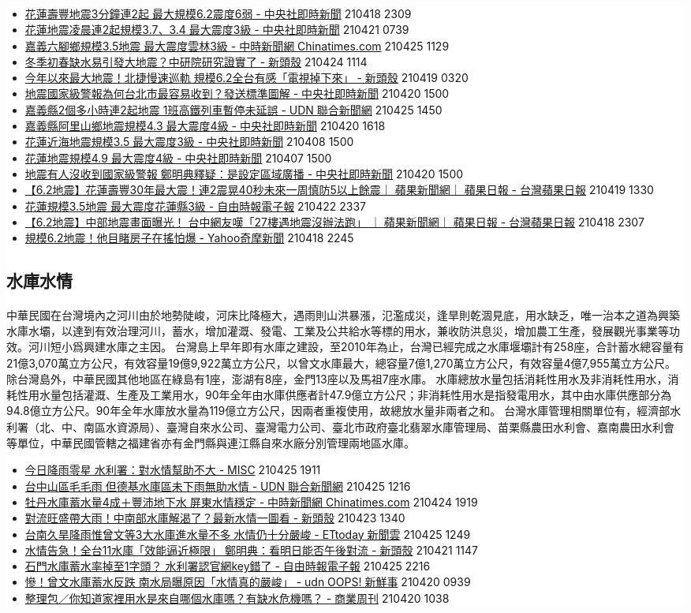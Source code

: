 - [花蓮壽豐地震3分鐘連2起 最大規模6.2震度6弱 - 中央社即時新聞](https://www.cna.com.tw/news/firstnews/202104185005.aspx "花蓮壽豐地震3分鐘連2起 最大規模6.2震度6弱 - 中央社即時新聞") 210418 2309
- [花蓮地震凌晨連2起規模3.7、3.4 最大震度3級 - 中央社即時新聞](https://www.cna.com.tw/news/firstnews/202104210005.aspx "花蓮地震凌晨連2起規模3.7、3.4 最大震度3級 - 中央社即時新聞") 210421 0739
- [嘉義六腳鄉規模3.5地震 最大震度雲林3級 - 中時新聞網 Chinatimes.com](https://www.chinatimes.com/realtimenews/20210425001430-260405 "嘉義六腳鄉規模3.5地震 最大震度雲林3級 - 中時新聞網 Chinatimes.com") 210425 1129
- [冬季初春缺水易引發大地震？中研院研究證實了 - 新頭殼](https://newtalk.tw/news/view/2021-04-24/568083 "冬季初春缺水易引發大地震？中研院研究證實了 - 新頭殼") 210424 1114
- [今年以來最大地震！北捷慢速巡軌 規模6.2全台有感「電視掉下來」 - 新頭殼](https://newtalk.tw/news/view/2021-04-19/565395 "今年以來最大地震！北捷慢速巡軌 規模6.2全台有感「電視掉下來」 - 新頭殼") 210419 0320
- [地震國家級警報為何台北市最容易收到？發送標準圖解 - 中央社即時新聞](https://www.cna.com.tw/news/firstnews/202104195003.aspx "地震國家級警報為何台北市最容易收到？發送標準圖解 - 中央社即時新聞") 210420 1500
- [嘉義縣2個多小時連2起地震 1班高鐵列車暫停未延誤 - UDN 聯合新聞網](https://udn.com/news/story/7326/5412597 "嘉義縣2個多小時連2起地震 1班高鐵列車暫停未延誤 - UDN 聯合新聞網") 210425 1450
- [嘉義縣阿里山鄉地震規模4.3 最大震度4級 - 中央社即時新聞](https://www.cna.com.tw/news/firstnews/202104205008.aspx "嘉義縣阿里山鄉地震規模4.3 最大震度4級 - 中央社即時新聞") 210420 1618
- [花蓮近海地震規模3.5 最大震度3級 - 中央社即時新聞](https://www.cna.com.tw/news/firstnews/202104080125.aspx "花蓮近海地震規模3.5 最大震度3級 - 中央社即時新聞") 210408 1500
- [花蓮地震規模4.9 最大震度4級 - 中央社即時新聞](https://www.cna.com.tw/news/firstnews/202104075011.aspx "花蓮地震規模4.9 最大震度4級 - 中央社即時新聞") 210407 1500
- [地震有人沒收到國家級警報 鄭明典釋疑：是設定區域廣播 - 中央社即時新聞](https://www.cna.com.tw/news/firstnews/202104190031.aspx "地震有人沒收到國家級警報 鄭明典釋疑：是設定區域廣播 - 中央社即時新聞") 210420 1500
- [【6.2地震】花蓮壽豐30年最大震！連2震晃40秒未來一周慎防5以上餘震｜ 蘋果新聞網｜ 蘋果日報 - 台灣蘋果日報](https://tw.appledaily.com/life/20210418/UOFHRAMY4FHZJBKFBYV6J5ASNA/ "【6.2地震】花蓮壽豐30年最大震！連2震晃40秒未來一周慎防5以上餘震｜ 蘋果新聞網｜ 蘋果日報 - 台灣蘋果日報") 210419 1330
- [花蓮規模3.5地震 最大震度花蓮縣3級 - 自由時報電子報](https://news.ltn.com.tw/news/life/breakingnews/3508803 "花蓮規模3.5地震 最大震度花蓮縣3級 - 自由時報電子報") 210422 2337
- [【6.2地震】中部地震畫面曝光！ 台中網友嘆「27樓遇地震沒辦法跑」 ｜ 蘋果新聞網｜ 蘋果日報 - 台灣蘋果日報](https://tw.appledaily.com/local/20210418/I7ZGRRAVTVDGFIV374S3EXIYCI/ "【6.2地震】中部地震畫面曝光！ 台中網友嘆「27樓遇地震沒辦法跑」 ｜ 蘋果新聞網｜ 蘋果日報 - 台灣蘋果日報") 210418 2307
- [規模6.2地震！他目睹房子在搖怕爆 - Yahoo奇摩新聞](https://tw.news.yahoo.com/%E8%A6%8F%E6%A8%A16-2%E5%9C%B0%E9%9C%87-%E4%BB%96%E7%9B%AE%E7%9D%B9%E6%88%BF%E5%AD%90%E5%9C%A8%E6%90%96%E6%80%95%E7%88%86-144511628.html "規模6.2地震！他目睹房子在搖怕爆 - Yahoo奇摩新聞") 210418 2245

## 水庫水情

中華民國在台灣境內之河川由於地勢陡峻，河床比降極大，遇雨則山洪暴漲，氾濫成災，逢旱則乾涸見底，用水缺乏，唯一治本之道為興築水庫水壩，以達到有效治理河川，蓄水，增加灌溉、發電、工業及公共給水等標的用水，兼收防洪息災，增加農工生產，發展觀光事業等功效。河川短小爲興建水庫之主因。
台灣島上早年即有水庫之建設，至2010年為止，台灣已經完成之水庫堰壩計有258座，合計蓄水總容量有21億3,070萬立方公尺，有效容量19億9,922萬立方公尺，以曾文水庫最大，總容量7億1,270萬立方公尺，有效容量4億7,955萬立方公尺。除台灣島外，中華民國其他地區在綠島有1座，澎湖有8座，金門13座以及馬祖7座水庫。
水庫總放水量包括消耗性用水及非消耗性用水，消耗性用水量包括灌溉、生產及工業用水，90年全年由水庫供應者計47.9億立方公尺；非消耗性用水是指發電用水，其中由水庫供應部分為94.8億立方公尺。90年全年水庫放水量為119億立方公尺，因兩者重複使用，故總放水量非兩者之和。
台灣水庫管理相關單位有，經濟部水利署（北、中、南區水資源局）、臺灣自來水公司、臺灣電力公司、臺北市政府臺北翡翠水庫管理局、苗栗縣農田水利會、嘉南農田水利會等單位，中華民國管轄之福建省亦有金門縣與連江縣自來水廠分別管理兩地區水庫。
- [今日降雨零星 水利署：對水情幫助不大 - MISC](https://udn.com/news/story/122025/5412982 "今日降雨零星 水利署：對水情幫助不大 - MISC") 210425 1911
- [台中山區毛毛雨 但德基水庫區未下雨無助水情 - UDN 聯合新聞網](https://udn.com/news/story/122025/5412283 "台中山區毛毛雨 但德基水庫區未下雨無助水情 - UDN 聯合新聞網") 210425 1216
- [牡丹水庫蓄水量4成＋豐沛地下水 屏東水情穩定 - 中時新聞網 Chinatimes.com](https://www.chinatimes.com/realtimenews/20210424003453-260405 "牡丹水庫蓄水量4成＋豐沛地下水 屏東水情穩定 - 中時新聞網 Chinatimes.com") 210424 1919
- [對流旺盛帶大雨！中南部水庫解渴了？最新水情一圖看 - 新頭殼](https://newtalk.tw/news/view/2021-04-23/567670 "對流旺盛帶大雨！中南部水庫解渴了？最新水情一圖看 - 新頭殼") 210423 1340
- [台南久旱降雨惟曾文等3大水庫進水量不多 水情仍十分嚴峻 - ETtoday 新聞雲](https://www.ettoday.net/news/20210425/1967784.htm "台南久旱降雨惟曾文等3大水庫進水量不多 水情仍十分嚴峻 - ETtoday 新聞雲") 210425 1249
- [水情告急！全台11水庫「效能逼近極限」 鄭明典：看明日能否午後對流 - 新頭殼](https://newtalk.tw/news/view/2021-04-21/566456 "水情告急！全台11水庫「效能逼近極限」 鄭明典：看明日能否午後對流 - 新頭殼") 210421 1147
- [石門水庫蓄水率掉至1字頭？ 水利署認官網key錯了 - 自由時報電子報](https://news.ltn.com.tw/news/life/breakingnews/3511485 "石門水庫蓄水率掉至1字頭？ 水利署認官網key錯了 - 自由時報電子報") 210425 2216
- [慘！曾文水庫蓄水反跌 南水局曝原因「水情真的嚴峻」 - udn OOPS! 新鮮事](https://udn.com/news/story/122025/5400105 "慘！曾文水庫蓄水反跌 南水局曝原因「水情真的嚴峻」 - udn OOPS! 新鮮事") 210420 0939
- [整理包／你知道家裡用水是來自哪個水庫嗎？有缺水危機嗎？ - 商業周刊](https://www.businessweekly.com.tw/focus/blog/3006192 "整理包／你知道家裡用水是來自哪個水庫嗎？有缺水危機嗎？ - 商業周刊") 210420 1038